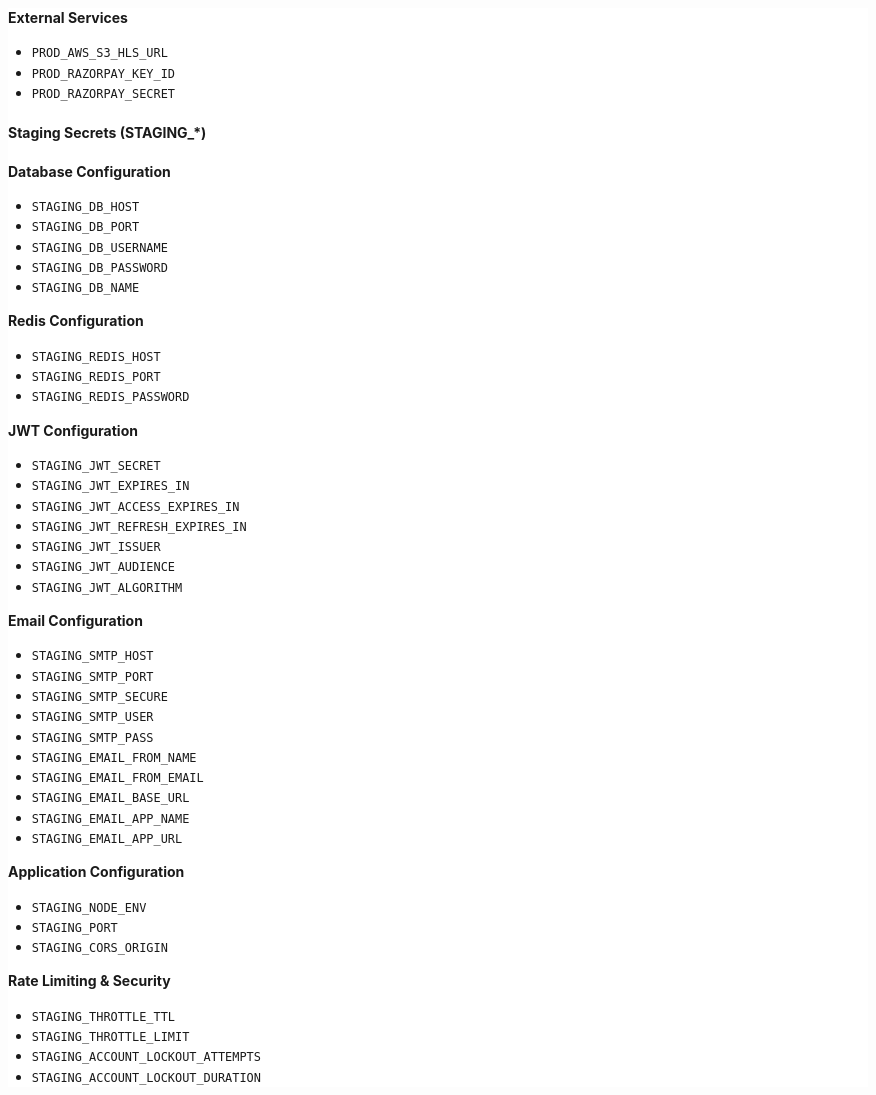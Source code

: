 **External Services**

- `PROD_AWS_S3_HLS_URL`
- `PROD_RAZORPAY_KEY_ID`
- `PROD_RAZORPAY_SECRET`

#### Staging Secrets (STAGING\_\*)

**Database Configuration**

- `STAGING_DB_HOST`
- `STAGING_DB_PORT`
- `STAGING_DB_USERNAME`
- `STAGING_DB_PASSWORD`
- `STAGING_DB_NAME`

**Redis Configuration**

- `STAGING_REDIS_HOST`
- `STAGING_REDIS_PORT`
- `STAGING_REDIS_PASSWORD`

**JWT Configuration**

- `STAGING_JWT_SECRET`
- `STAGING_JWT_EXPIRES_IN`
- `STAGING_JWT_ACCESS_EXPIRES_IN`
- `STAGING_JWT_REFRESH_EXPIRES_IN`
- `STAGING_JWT_ISSUER`
- `STAGING_JWT_AUDIENCE`
- `STAGING_JWT_ALGORITHM`

**Email Configuration**

- `STAGING_SMTP_HOST`
- `STAGING_SMTP_PORT`
- `STAGING_SMTP_SECURE`
- `STAGING_SMTP_USER`
- `STAGING_SMTP_PASS`
- `STAGING_EMAIL_FROM_NAME`
- `STAGING_EMAIL_FROM_EMAIL`
- `STAGING_EMAIL_BASE_URL`
- `STAGING_EMAIL_APP_NAME`
- `STAGING_EMAIL_APP_URL`

**Application Configuration**

- `STAGING_NODE_ENV`
- `STAGING_PORT`
- `STAGING_CORS_ORIGIN`

**Rate Limiting & Security**

- `STAGING_THROTTLE_TTL`
- `STAGING_THROTTLE_LIMIT`
- `STAGING_ACCOUNT_LOCKOUT_ATTEMPTS`
- `STAGING_ACCOUNT_LOCKOUT_DURATION`
